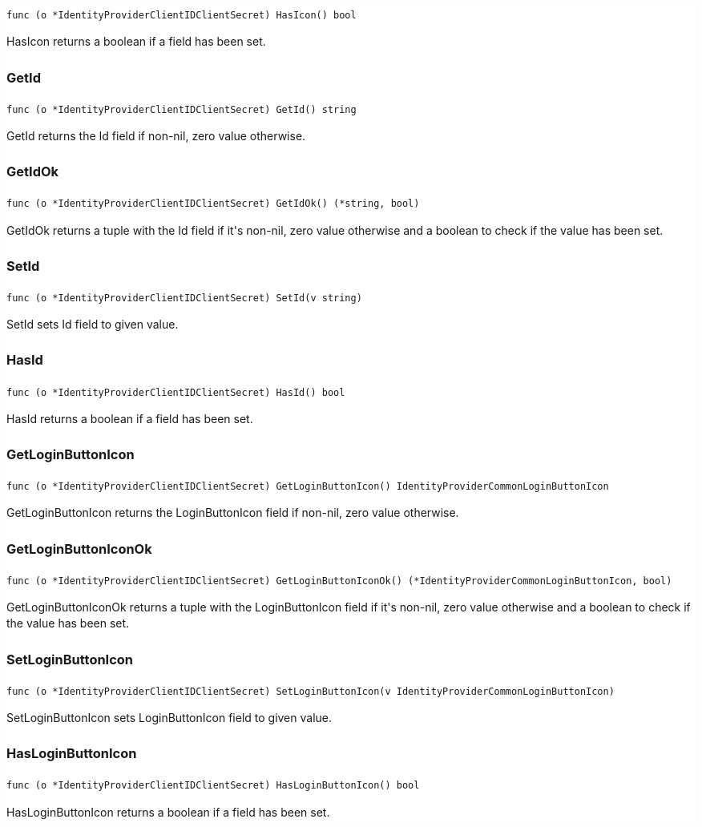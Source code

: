 `func (o *IdentityProviderClientIDClientSecret) HasIcon() bool`

HasIcon returns a boolean if a field has been set.

### GetId

`func (o *IdentityProviderClientIDClientSecret) GetId() string`

GetId returns the Id field if non-nil, zero value otherwise.

### GetIdOk

`func (o *IdentityProviderClientIDClientSecret) GetIdOk() (*string, bool)`

GetIdOk returns a tuple with the Id field if it's non-nil, zero value otherwise
and a boolean to check if the value has been set.

### SetId

`func (o *IdentityProviderClientIDClientSecret) SetId(v string)`

SetId sets Id field to given value.

### HasId

`func (o *IdentityProviderClientIDClientSecret) HasId() bool`

HasId returns a boolean if a field has been set.

### GetLoginButtonIcon

`func (o *IdentityProviderClientIDClientSecret) GetLoginButtonIcon() IdentityProviderCommonLoginButtonIcon`

GetLoginButtonIcon returns the LoginButtonIcon field if non-nil, zero value otherwise.

### GetLoginButtonIconOk

`func (o *IdentityProviderClientIDClientSecret) GetLoginButtonIconOk() (*IdentityProviderCommonLoginButtonIcon, bool)`

GetLoginButtonIconOk returns a tuple with the LoginButtonIcon field if it's non-nil, zero value otherwise
and a boolean to check if the value has been set.

### SetLoginButtonIcon

`func (o *IdentityProviderClientIDClientSecret) SetLoginButtonIcon(v IdentityProviderCommonLoginButtonIcon)`

SetLoginButtonIcon sets LoginButtonIcon field to given value.

### HasLoginButtonIcon

`func (o *IdentityProviderClientIDClientSecret) HasLoginButtonIcon() bool`

HasLoginButtonIcon returns a boolean if a field has been set.
